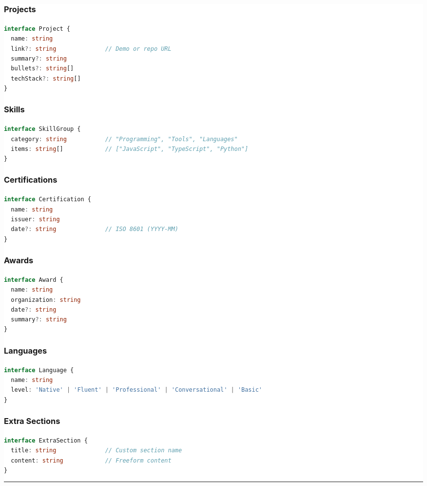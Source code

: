 ### Projects
```typescript
interface Project {
  name: string
  link?: string              // Demo or repo URL
  summary?: string
  bullets?: string[]
  techStack?: string[]
}
```

### Skills
```typescript
interface SkillGroup {
  category: string           // "Programming", "Tools", "Languages"
  items: string[]            // ["JavaScript", "TypeScript", "Python"]
}
```

### Certifications
```typescript
interface Certification {
  name: string
  issuer: string
  date?: string              // ISO 8601 (YYYY-MM)
}
```

### Awards
```typescript
interface Award {
  name: string
  organization: string
  date?: string
  summary?: string
}
```

### Languages
```typescript
interface Language {
  name: string
  level: 'Native' | 'Fluent' | 'Professional' | 'Conversational' | 'Basic'
}
```

### Extra Sections
```typescript
interface ExtraSection {
  title: string              // Custom section name
  content: string            // Freeform content
}
```

---